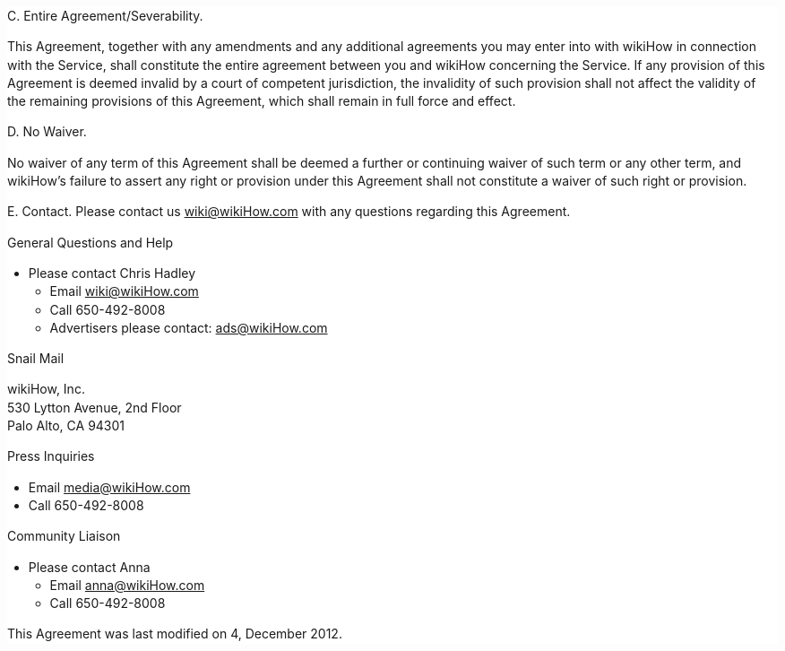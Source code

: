   

C. Entire Agreement/Severability.

  

This Agreement, together with any amendments and any additional agreements you may enter into with wikiHow in connection with the Service, shall constitute the entire agreement between you and wikiHow concerning the Service. If any provision of this Agreement is deemed invalid by a court of competent jurisdiction, the invalidity of such provision shall not affect the validity of the remaining provisions of this Agreement, which shall remain in full force and effect.

  

D. No Waiver.

  

No waiver of any term of this Agreement shall be deemed a further or continuing waiver of such term or any other term, and wikiHow’s failure to assert any right or provision under this Agreement shall not constitute a waiver of such right or provision.

  

E. Contact. Please contact us wiki@wikiHow.com with any questions regarding this Agreement.

General Questions and Help

*   Please contact Chris Hadley
    *   Email wiki@wikiHow.com
    *   Call 650-492-8008
    *   Advertisers please contact: ads@wikiHow.com

Snail Mail

wikiHow, Inc.  
530 Lytton Avenue, 2nd Floor  
Palo Alto, CA 94301

Press Inquiries

*   Email media@wikiHow.com
*   Call 650-492-8008

Community Liaison

*   Please contact Anna
    *   Email anna@wikiHow.com
    *   Call 650-492-8008

This Agreement was last modified on 4, December 2012.